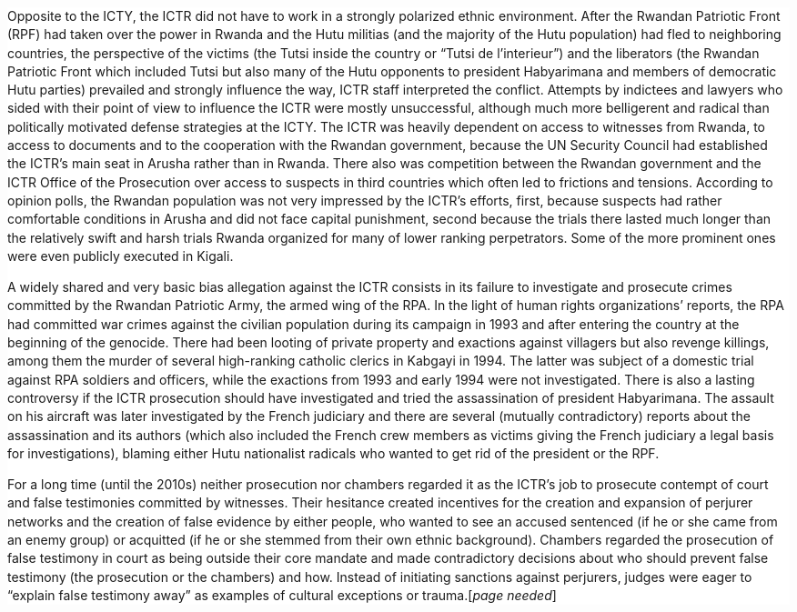 Opposite to the ICTY, the ICTR did not have to work in a strongly polarized
ethnic environment. After the Rwandan Patriotic Front (RPF) had taken over the
power in Rwanda and the Hutu militias (and the majority of the Hutu
population) had fled to neighboring countries, the perspective of the victims
(the Tutsi inside the country or “Tutsi de l’interieur”) and the liberators
(the Rwandan Patriotic Front which included Tutsi but also many of the Hutu
opponents to president Habyarimana and members of democratic Hutu parties)
prevailed and strongly influence the way, ICTR staff interpreted the conflict.
Attempts by indictees and lawyers who sided with their point of view to
influence the ICTR were mostly unsuccessful, although much more belligerent
and radical than politically motivated defense strategies at the ICTY. The
ICTR was heavily dependent on access to witnesses from Rwanda, to access to
documents and to the cooperation with the Rwandan government, because the UN
Security Council had established the ICTR’s main seat in Arusha rather than in
Rwanda. There also was competition between the Rwandan government and the ICTR
Office of the Prosecution over access to suspects in third countries which
often led to frictions and tensions. According to opinion polls, the Rwandan
population was not very impressed by the ICTR’s efforts, first, because
suspects had rather comfortable conditions in Arusha and did not face capital
punishment, second because the trials there lasted much longer than the
relatively swift and harsh trials Rwanda organized for many of lower ranking
perpetrators. Some of the more prominent ones were even publicly executed in
Kigali.

A widely shared and very basic bias allegation against the ICTR consists in
its failure to investigate and prosecute crimes committed by the Rwandan
Patriotic Army, the armed wing of the RPA. In the light of human rights
organizations’ reports, the RPA had committed war crimes against the civilian
population during its campaign in 1993 and after entering the country at the
beginning of the genocide. There had been looting of private property and
exactions against villagers but also revenge killings, among them the murder
of several high-ranking catholic clerics in Kabgayi in 1994. The latter was
subject of a domestic trial against RPA soldiers and officers, while the
exactions from 1993 and early 1994 were not investigated. There is also a
lasting controversy if the ICTR prosecution should have investigated and tried
the assassination of president Habyarimana. The assault on his aircraft was
later investigated by the French judiciary and there are several (mutually
contradictory) reports about the assassination and its authors (which also
included the French crew members as victims giving the French judiciary a
legal basis for investigations), blaming either Hutu nationalist radicals who
wanted to get rid of the president or the RPF.

For a long time (until the 2010s) neither prosecution nor chambers regarded it
as the ICTR’s job to prosecute contempt of court and false testimonies
committed by witnesses. Their hesitance created incentives for the creation
and expansion of perjurer networks and the creation of false evidence by
either people, who wanted to see an accused sentenced (if he or she came from
an enemy group) or acquitted (if he or she stemmed from their own ethnic
background). Chambers regarded the prosecution of false testimony in court as
being outside their core mandate and made contradictory decisions about who
should prevent false testimony (the prosecution or the chambers) and how.
Instead of initiating sanctions against perjurers, judges were eager to
“explain false testimony away” as examples of cultural exceptions or
trauma.[_page needed_]
